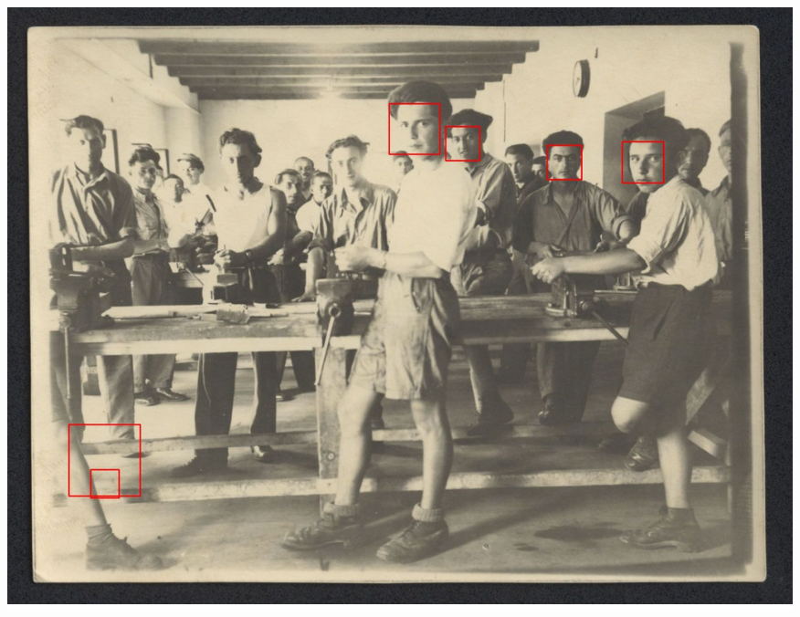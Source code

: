 ![alt_text](out-2016.477.1_001_001_0005.jpg?raw=true "Example output file from 2016.477.1_001_001_0005")
